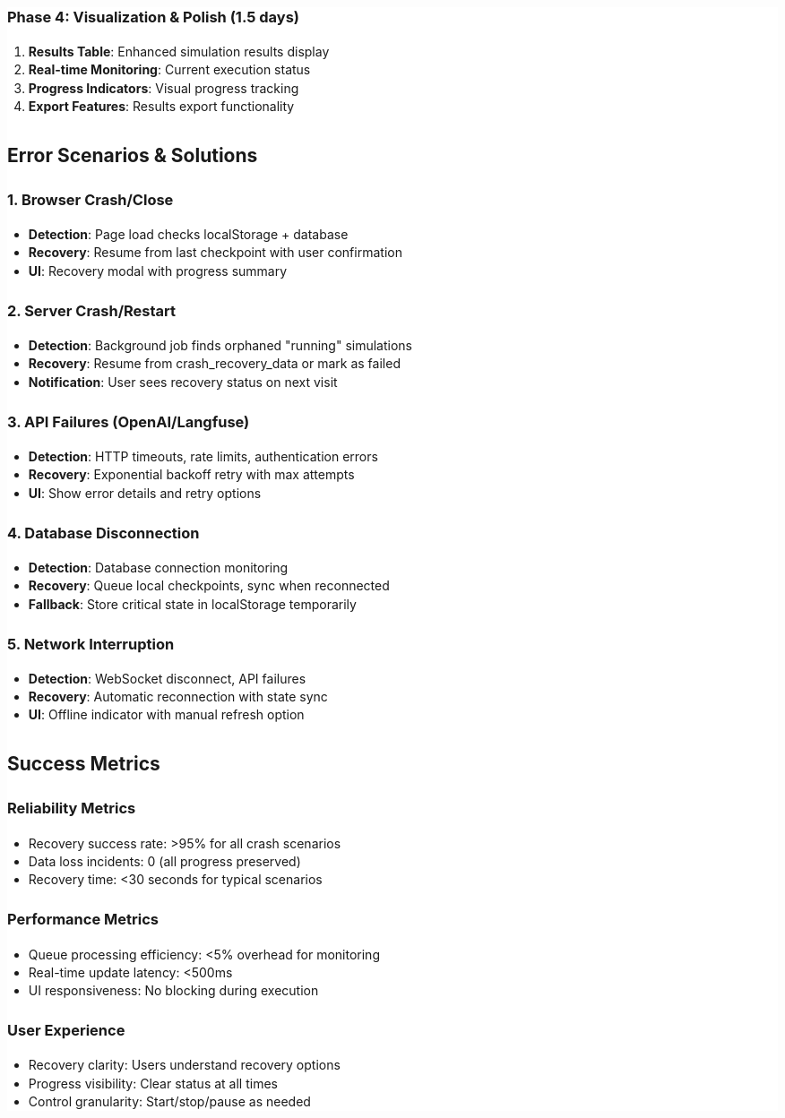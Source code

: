 ### Phase 4: Visualization & Polish (1.5 days)
1. **Results Table**: Enhanced simulation results display
2. **Real-time Monitoring**: Current execution status
3. **Progress Indicators**: Visual progress tracking
4. **Export Features**: Results export functionality

## Error Scenarios & Solutions

### 1. Browser Crash/Close
- **Detection**: Page load checks localStorage + database
- **Recovery**: Resume from last checkpoint with user confirmation
- **UI**: Recovery modal with progress summary

### 2. Server Crash/Restart
- **Detection**: Background job finds orphaned "running" simulations
- **Recovery**: Resume from crash_recovery_data or mark as failed
- **Notification**: User sees recovery status on next visit

### 3. API Failures (OpenAI/Langfuse)
- **Detection**: HTTP timeouts, rate limits, authentication errors
- **Recovery**: Exponential backoff retry with max attempts
- **UI**: Show error details and retry options

### 4. Database Disconnection
- **Detection**: Database connection monitoring
- **Recovery**: Queue local checkpoints, sync when reconnected
- **Fallback**: Store critical state in localStorage temporarily

### 5. Network Interruption
- **Detection**: WebSocket disconnect, API failures
- **Recovery**: Automatic reconnection with state sync
- **UI**: Offline indicator with manual refresh option

## Success Metrics

### Reliability Metrics
- Recovery success rate: >95% for all crash scenarios
- Data loss incidents: 0 (all progress preserved)
- Recovery time: <30 seconds for typical scenarios

### Performance Metrics
- Queue processing efficiency: <5% overhead for monitoring
- Real-time update latency: <500ms
- UI responsiveness: No blocking during execution

### User Experience
- Recovery clarity: Users understand recovery options
- Progress visibility: Clear status at all times
- Control granularity: Start/stop/pause as needed
